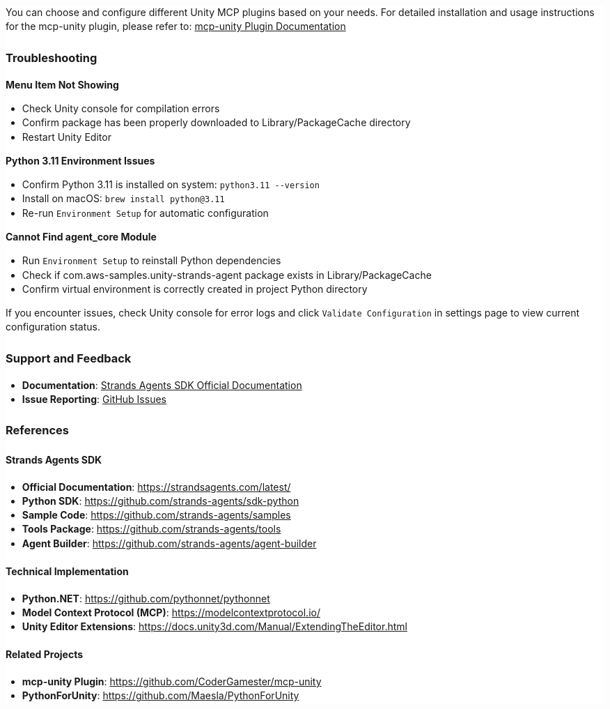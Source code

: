 You can choose and configure different Unity MCP plugins based on your needs. For detailed installation and usage instructions for the mcp-unity plugin, please refer to: [mcp-unity Plugin Documentation](https://github.com/CoderGamester/mcp-unity/blob/main/README.md)

### Troubleshooting

**Menu Item Not Showing**
- Check Unity console for compilation errors
- Confirm package has been properly downloaded to Library/PackageCache directory
- Restart Unity Editor

**Python 3.11 Environment Issues**
- Confirm Python 3.11 is installed on system: `python3.11 --version`
- Install on macOS: `brew install python@3.11`
- Re-run `Environment Setup` for automatic configuration

**Cannot Find agent_core Module**
- Run `Environment Setup` to reinstall Python dependencies
- Check if com.aws-samples.unity-strands-agent package exists in Library/PackageCache
- Confirm virtual environment is correctly created in project Python directory

If you encounter issues, check Unity console for error logs and click `Validate Configuration` in settings page to view current configuration status.

### Support and Feedback

- **Documentation**: [Strands Agents SDK Official Documentation](https://strandsagents.com/latest/)
- **Issue Reporting**: [GitHub Issues](https://github.com/aws-samples/sample-strands-in-5-minutes/issues)

### References

#### Strands Agents SDK
- **Official Documentation**: https://strandsagents.com/latest/
- **Python SDK**: https://github.com/strands-agents/sdk-python
- **Sample Code**: https://github.com/strands-agents/samples
- **Tools Package**: https://github.com/strands-agents/tools
- **Agent Builder**: https://github.com/strands-agents/agent-builder

#### Technical Implementation
- **Python.NET**: https://github.com/pythonnet/pythonnet
- **Model Context Protocol (MCP)**: https://modelcontextprotocol.io/
- **Unity Editor Extensions**: https://docs.unity3d.com/Manual/ExtendingTheEditor.html

#### Related Projects
- **mcp-unity Plugin**: https://github.com/CoderGamester/mcp-unity
- **PythonForUnity**: https://github.com/Maesla/PythonForUnity

